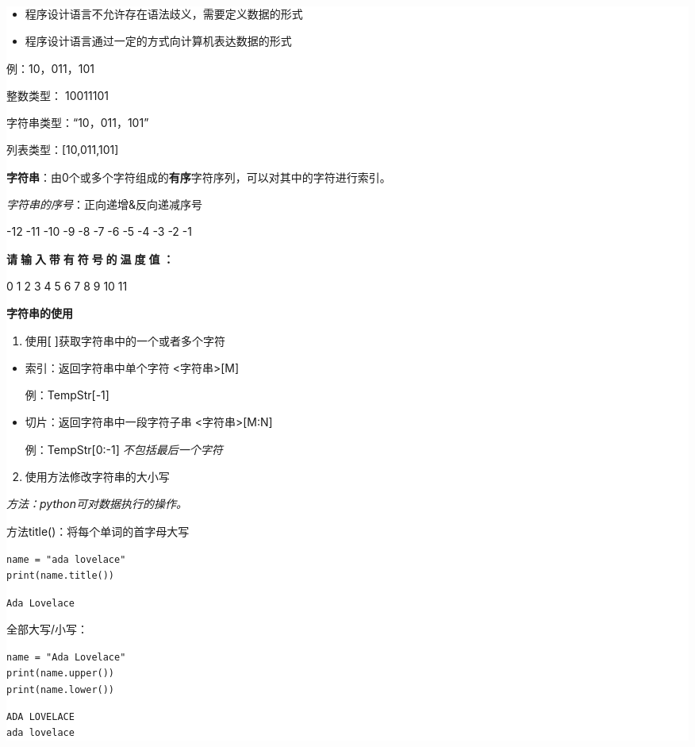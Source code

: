 * 程序设计语言不允许存在语法歧义，需要定义数据的形式

* 程序设计语言通过一定的方式向计算机表达数据的形式



例：10，011，101

整数类型： 10011101

字符串类型：“10，011，101”

列表类型：[10,011,101]



**字符串**：由0个或多个字符组成的**有序**字符序列，可以对其中的字符进行索引。

*字符串的序号*：正向递增&反向递减序号

-12	-11	-10	-9	-8	-7	-6	-5	-4	-3	-2	-1	

**请**	**输**	**入**	**带**	**有**	**符**	**号**	**的**	**温**	**度**	**值**	**：**

0	 1	 2  	 3  	 4  	 5 	 6  	 7  	 8 	 9 	10 	11 

**字符串的使用**

1. 使用[ ]获取字符串中的一个或者多个字符

* 索引：返回字符串中单个字符 	<字符串>[M]

  例：TempStr[-1]

* 切片：返回字符串中一段字符子串	<字符串>[M:N]

  例：TempStr[0:-1] *不包括最后一个字符*


2. 使用方法修改字符串的大小写

*方法：python可对数据执行的操作。*

方法title()：将每个单词的首字母大写

```name = "ada lovelace"
name = "ada lovelace"
print(name.title())
```

```
Ada Lovelace
```

全部大写/小写：

```name = "Ada Lovelace"
name = "Ada Lovelace"
print(name.upper())
print(name.lower())
```

```
ADA LOVELACE
ada lovelace
```
